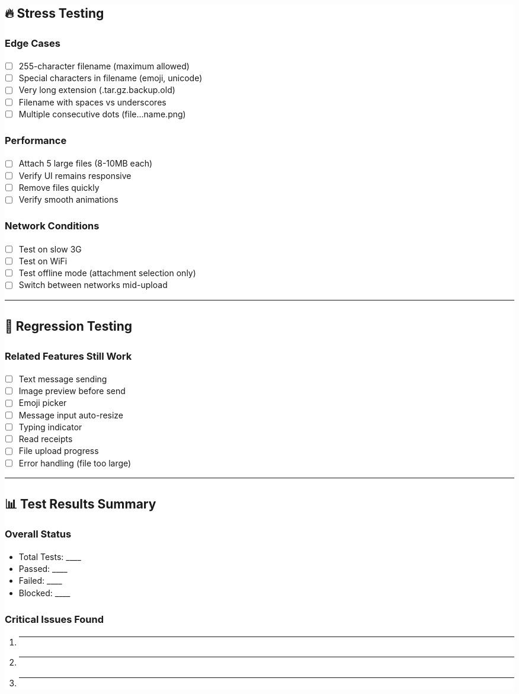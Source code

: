 
## 🔥 Stress Testing

### Edge Cases
- [ ] 255-character filename (maximum allowed)
- [ ] Special characters in filename (emoji, unicode)
- [ ] Very long extension (.tar.gz.backup.old)
- [ ] Filename with spaces vs underscores
- [ ] Multiple consecutive dots (file...name.png)

### Performance
- [ ] Attach 5 large files (8-10MB each)
- [ ] Verify UI remains responsive
- [ ] Remove files quickly
- [ ] Verify smooth animations

### Network Conditions
- [ ] Test on slow 3G
- [ ] Test on WiFi
- [ ] Test offline mode (attachment selection only)
- [ ] Switch between networks mid-upload

---

## 🐛 Regression Testing

### Related Features Still Work
- [ ] Text message sending
- [ ] Image preview before send
- [ ] Emoji picker
- [ ] Message input auto-resize
- [ ] Typing indicator
- [ ] Read receipts
- [ ] File upload progress
- [ ] Error handling (file too large)

---

## 📊 Test Results Summary

### Overall Status
- Total Tests: ____
- Passed: ____
- Failed: ____
- Blocked: ____

### Critical Issues Found
1. _____________________________
2. _____________________________
3. _____________________________

